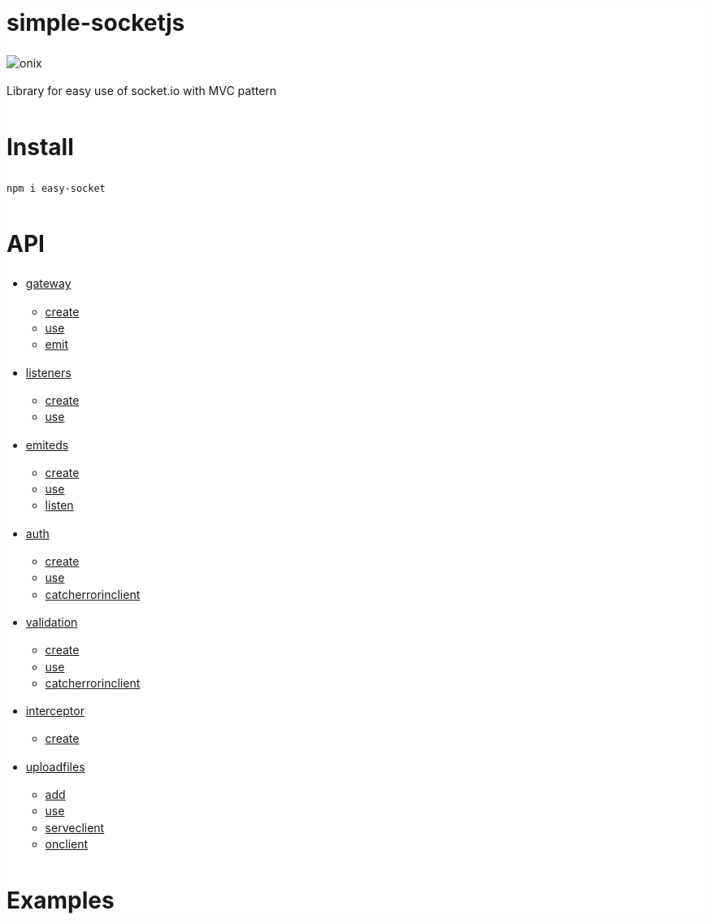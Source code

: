 # simple-socketjs

![onix](https://img.shields.io/badge/onix-systems-blue.svg)

Library for easy use of socket.io with MVC pattern

# Install

```sh
npm i easy-socket
```

# API

-   [gateway](#gateway-1)

    -   [create](#creategateway)
    -   [use](#usegateway)
    -   [emit](#emitevent)

-   [listeners](#listeners-1)

    -   [create](#createlisteners)
    -   [use](#uselisteners)

-   [emiteds](#emiteds-1)

    -   [create](#createemiteds)
    -   [use](#useemiteds)
    -   [listen](#listenevent)

-   [auth](#auth-1)

    -   [create](#createvalidationschema)
    -   [use](#usevalidation)
    -   [catcherrorinclient](#catcherrorinclient-1)

-   [validation](#validation-1)

    -   [create](#createvalidationschema)
    -   [use](#usevalidation)
    -   [catcherrorinclient](#catcherrorinclient-1)


-   [interceptor](#interceptor-1)

    -   [create](#createcustominterceptor) 

-   [uploadfiles](#uploadfiles-1)

    -   [add](#adduploadlistener) 
    -   [use](#useuploadlistener) 
    -   [serveclient](#serveclientuploader)
    -   [onclient](#onclient)  

# Examples
